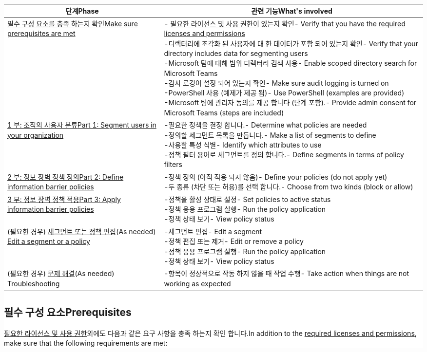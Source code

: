 |<span data-ttu-id="3c7b4-124">단계</span><span class="sxs-lookup"><span data-stu-id="3c7b4-124">Phase</span></span>    |<span data-ttu-id="3c7b4-125">관련 기능</span><span class="sxs-lookup"><span data-stu-id="3c7b4-125">What's involved</span></span>  |
|---------|---------|
|[<span data-ttu-id="3c7b4-126">필수 구성 요소를 충족 하는지 확인</span><span class="sxs-lookup"><span data-stu-id="3c7b4-126">Make sure prerequisites are met</span></span>](#prerequisites)     |<span data-ttu-id="3c7b4-127">- [필요한 라이선스 및 사용 권한이](information-barriers.md#required-licenses-and-permissions) 있는지 확인</span><span class="sxs-lookup"><span data-stu-id="3c7b4-127">- Verify that you have the [required licenses and permissions](information-barriers.md#required-licenses-and-permissions)</span></span><br/><span data-ttu-id="3c7b4-128">-디렉터리에 조각화 된 사용자에 대 한 데이터가 포함 되어 있는지 확인</span><span class="sxs-lookup"><span data-stu-id="3c7b4-128">- Verify that your directory includes data for segmenting users</span></span><br/><span data-ttu-id="3c7b4-129">-Microsoft 팀에 대해 범위 디렉터리 검색 사용</span><span class="sxs-lookup"><span data-stu-id="3c7b4-129">- Enable scoped directory search for Microsoft Teams</span></span><br/><span data-ttu-id="3c7b4-130">-감사 로깅이 설정 되어 있는지 확인</span><span class="sxs-lookup"><span data-stu-id="3c7b4-130">- Make sure audit logging is turned on</span></span><br/><span data-ttu-id="3c7b4-131">-PowerShell 사용 (예제가 제공 됨)</span><span class="sxs-lookup"><span data-stu-id="3c7b4-131">- Use PowerShell (examples are provided)</span></span><br/><span data-ttu-id="3c7b4-132">-Microsoft 팀에 관리자 동의를 제공 합니다 (단계 포함).</span><span class="sxs-lookup"><span data-stu-id="3c7b4-132">- Provide admin consent for Microsoft Teams (steps are included)</span></span>          |
|[<span data-ttu-id="3c7b4-133">1 부: 조직의 사용자 분류</span><span class="sxs-lookup"><span data-stu-id="3c7b4-133">Part 1: Segment users in your organization</span></span>](#part-1-segment-users)     |<span data-ttu-id="3c7b4-134">-필요한 정책을 결정 합니다.</span><span class="sxs-lookup"><span data-stu-id="3c7b4-134">- Determine what policies are needed</span></span><br/><span data-ttu-id="3c7b4-135">-정의할 세그먼트 목록을 만듭니다.</span><span class="sxs-lookup"><span data-stu-id="3c7b4-135">- Make a list of segments to define</span></span><br/><span data-ttu-id="3c7b4-136">-사용할 특성 식별</span><span class="sxs-lookup"><span data-stu-id="3c7b4-136">- Identify which attributes to use</span></span><br/><span data-ttu-id="3c7b4-137">-정책 필터 용어로 세그먼트를 정의 합니다.</span><span class="sxs-lookup"><span data-stu-id="3c7b4-137">- Define segments in terms of policy filters</span></span>        |
|[<span data-ttu-id="3c7b4-138">2 부: 정보 장벽 정책 정의</span><span class="sxs-lookup"><span data-stu-id="3c7b4-138">Part 2: Define information barrier policies</span></span>](#part-2-define-information-barrier-policies)     |<span data-ttu-id="3c7b4-139">-정책 정의 (아직 적용 되지 않음)</span><span class="sxs-lookup"><span data-stu-id="3c7b4-139">- Define your policies (do not apply yet)</span></span><br/><span data-ttu-id="3c7b4-140">-두 종류 (차단 또는 허용)를 선택 합니다.</span><span class="sxs-lookup"><span data-stu-id="3c7b4-140">- Choose from two kinds (block or allow)</span></span> |
|[<span data-ttu-id="3c7b4-141">3 부: 정보 장벽 정책 적용</span><span class="sxs-lookup"><span data-stu-id="3c7b4-141">Part 3: Apply information barrier policies</span></span>](#part-3-apply-information-barrier-policies)     |<span data-ttu-id="3c7b4-142">-정책을 활성 상태로 설정</span><span class="sxs-lookup"><span data-stu-id="3c7b4-142">- Set policies to active status</span></span><br/><span data-ttu-id="3c7b4-143">-정책 응용 프로그램 실행</span><span class="sxs-lookup"><span data-stu-id="3c7b4-143">- Run the policy application</span></span><br/><span data-ttu-id="3c7b4-144">-정책 상태 보기</span><span class="sxs-lookup"><span data-stu-id="3c7b4-144">- View policy status</span></span>         |
|<span data-ttu-id="3c7b4-145">(필요한 경우) [세그먼트 또는 정책 편집](#edit-a-segment-or-a-policy)</span><span class="sxs-lookup"><span data-stu-id="3c7b4-145">(As needed) [Edit a segment or a policy](#edit-a-segment-or-a-policy)</span></span>     |<span data-ttu-id="3c7b4-146">-세그먼트 편집</span><span class="sxs-lookup"><span data-stu-id="3c7b4-146">- Edit a segment</span></span><br/><span data-ttu-id="3c7b4-147">-정책 편집 또는 제거</span><span class="sxs-lookup"><span data-stu-id="3c7b4-147">- Edit or remove a policy</span></span><br/><span data-ttu-id="3c7b4-148">-정책 응용 프로그램 실행</span><span class="sxs-lookup"><span data-stu-id="3c7b4-148">- Run the policy application</span></span><br/><span data-ttu-id="3c7b4-149">-정책 상태 보기</span><span class="sxs-lookup"><span data-stu-id="3c7b4-149">- View policy status</span></span>         |
|<span data-ttu-id="3c7b4-150">(필요한 경우) [문제 해결](information-barriers-troubleshooting.md)</span><span class="sxs-lookup"><span data-stu-id="3c7b4-150">(As needed) [Troubleshooting](information-barriers-troubleshooting.md)</span></span>|<span data-ttu-id="3c7b4-151">-항목이 정상적으로 작동 하지 않을 때 작업 수행</span><span class="sxs-lookup"><span data-stu-id="3c7b4-151">- Take action when things are not working as expected</span></span>|

## <a name="prerequisites"></a><span data-ttu-id="3c7b4-152">필수 구성 요소</span><span class="sxs-lookup"><span data-stu-id="3c7b4-152">Prerequisites</span></span>

<span data-ttu-id="3c7b4-153">[필요한 라이선스 및 사용 권한](information-barriers.md#required-licenses-and-permissions)외에도 다음과 같은 요구 사항을 충족 하는지 확인 합니다.</span><span class="sxs-lookup"><span data-stu-id="3c7b4-153">In addition to the [required licenses and permissions](information-barriers.md#required-licenses-and-permissions), make sure that the following requirements are met:</span></span> 
     